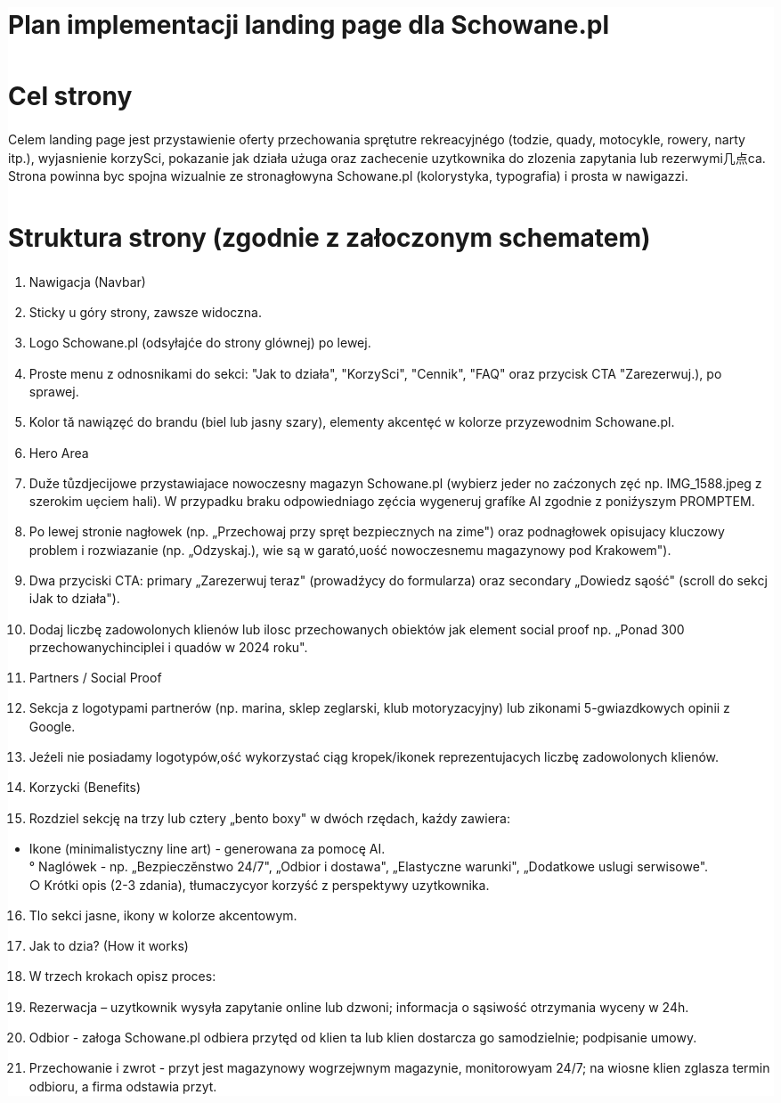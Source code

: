 # Plan implementacji landing page dla Schowane.pl

# Cel strony

Celem landing page jest przystawienie oferty przechowania sprętutre rekreacyjnégo (todzie, quady, motocykle, rowery, narty itp.), wyjasnienie korzySci, pokazanie jak działa użuga oraz zachecenie uzytkownika do zlozenia zapytania lub rezerwymi几点ca. Strona powinna byc spojna wizualnie ze stronagłowyna Schowane.pl (kolorystyka, typografia) i prosta w nawigazzi.

# Struktura strony (zgodnie z załoczonym schematem)

1. Nawigacja (Navbar)  
2. Sticky u góry strony, zawsze widoczna.  
3. Logo Schowane.pl (odsyłajće do strony glównej) po lewej.  
4. Proste menu z odnosnikami do sekci: "Jak to działa", "KorzySci", "Cennik", "FAQ" oraz przycisk CTA "Zarezerwuj.), po sprawej.  
5. Kolor tă nawiązȩć do brandu (biel lub jasny szary), elementy akcentȩć w kolorze przyzewodnim Schowane.pl.  
6. Hero Area  
7. Duže tůzdjecijowe przystawiajace nowoczesny magazyn Schowane.pl (wybierz jeder no zaćzonych zȩć np. IMG_1588.jpeg z szerokim uȩciem hali). W przypadku braku odpowiedniago zȩćcia wygeneruj grafíke AI zgodnie z poniźyszym PROMPTEM.  
8. Po lewej stronie nagłowek (np. „Przechowaj przy spręt bezpiecznych na zime") oraz podnagłowek opisujacy kluczowy problem i rozwiazanie (np. „Odzyskaj.), wie są w garató,uość nowoczesnemu magazynowy pod Krakowem").  
9. Dwa przyciski CTA: primary „Zarezerwuj teraz" (prowadźycy do formularza) oraz secondary „Dowiedz sąość" (scroll do sekcj iJak to działa").  
10. Dodaj liczbę zadowolonych klienów lub ilosc przechowanych obiektów jak element social proof np. „Ponad 300 przechowanychinciplei i quadów w 2024 roku".  
11. Partners / Social Proof  
12. Sekcja z logotypami partnerów (np. marina, sklep zeglarski, klub motoryzacyjny) lub zikonami 5-gwiazdkowych opinii z Google.  
13. Jeźeli nie posiadamy logotypów,ość wykorzystać ciąg kropek/ikonek reprezentujacych liczbę zadowolonych klienów.  
14. Korzycki (Benefits)

15. Rozdziel sekcję na trzy lub cztery „bento boxy" w dwóch rzędach, kaźdy zawiera:

- Ikone (minimalistyczny line art) - generowana za pomocę AI.  
° Naglówek - np. „Bezpieczěnstwo 24/7", „Odbior i dostawa", „Elastyczne warunki", „Dodatkowe uslugi serwisowe".  
○ Krótki opis (2-3 zdania), tłumaczycyor korzyść z perspektywy uzytkownika.

16. Tlo sekci jasne, ikony w kolorze akcentowym.

17. Jak to dzia? (How it works)  
18. W trzech krokach opisz proces:

1. Rezerwacja – uzytkownik wysyła zapytanie online lub dzwoni; informacja o sąsiwość otrzymania wyceny w 24h.  
2. Odbior - załoga Schowane.pl odbiera przytęd od klien ta lub klien dostarcza go samodzielnie; podpisanie umowy.  
3. Przechowanie i zwrot - przyt jest magazynowy wogrzejwnym magazynie, monitorowyam 24/7; na wiosne klien zglasza termin odbioru, a firma odstawia przyt.
